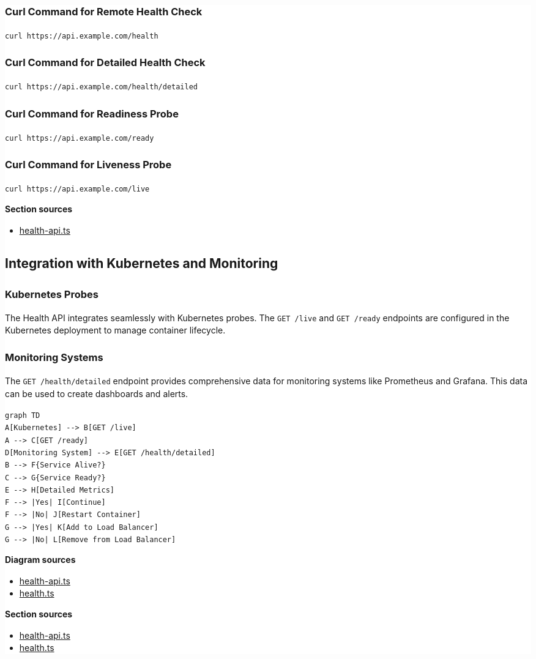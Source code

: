 ### Curl Command for Remote Health Check
```bash
curl https://api.example.com/health
```

### Curl Command for Detailed Health Check
```bash
curl https://api.example.com/health/detailed
```

### Curl Command for Readiness Probe
```bash
curl https://api.example.com/ready
```

### Curl Command for Liveness Probe
```bash
curl https://api.example.com/live
```

**Section sources**
- [health-api.ts](file://apps/server/src/routes/health-api.ts#L302-L343)

## Integration with Kubernetes and Monitoring

### Kubernetes Probes
The Health API integrates seamlessly with Kubernetes probes. The `GET /live` and `GET /ready` endpoints are configured in the Kubernetes deployment to manage container lifecycle.

### Monitoring Systems
The `GET /health/detailed` endpoint provides comprehensive data for monitoring systems like Prometheus and Grafana. This data can be used to create dashboards and alerts.

```mermaid
graph TD
A[Kubernetes] --> B[GET /live]
A --> C[GET /ready]
D[Monitoring System] --> E[GET /health/detailed]
B --> F{Service Alive?}
C --> G{Service Ready?}
E --> H[Detailed Metrics]
F --> |Yes| I[Continue]
F --> |No| J[Restart Container]
G --> |Yes| K[Add to Load Balancer]
G --> |No| L[Remove from Load Balancer]
```

**Diagram sources**
- [health-api.ts](file://apps/server/src/routes/health-api.ts#L302-L343)
- [health.ts](file://apps/server/src/lib/services/health.ts#L30-L50)

**Section sources**
- [health-api.ts](file://apps/server/src/routes/health-api.ts#L302-L343)
- [health.ts](file://apps/server/src/lib/services/health.ts#L30-L50)